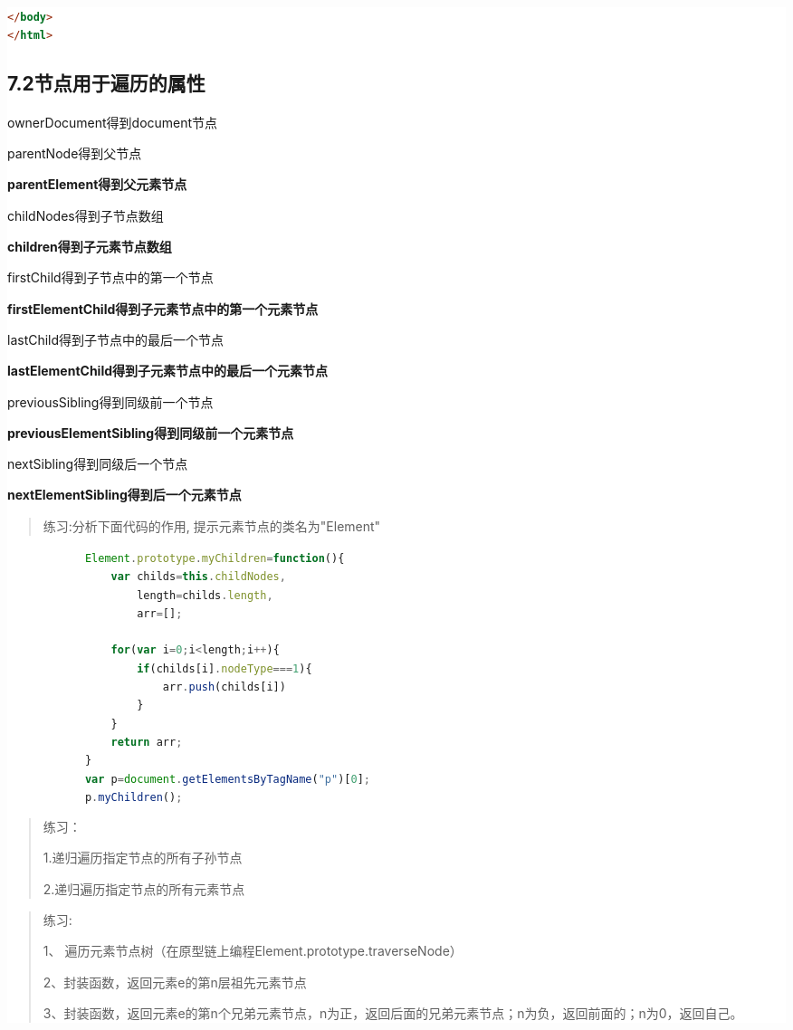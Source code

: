 ```html
</body>
</html>
```

## 7.2节点用于遍历的属性

ownerDocument得到document节点 

parentNode得到父节点

**parentElement得到父元素节点**

childNodes得到子节点数组

**children得到子元素节点数组**

firstChild得到子节点中的第一个节点

**firstElementChild得到子元素节点中的第一个元素节点**

lastChild得到子节点中的最后一个节点

**lastElementChild得到子元素节点中的最后一个元素节点**

previousSibling得到同级前一个节点

**previousElementSibling得到同级前一个元素节点**

nextSibling得到同级后一个节点

**nextElementSibling得到后一个元素节点**

> 练习:分析下面代码的作用, 提示元素节点的类名为"Element"

```js
			Element.prototype.myChildren=function(){
				var childs=this.childNodes,
					length=childs.length,
					arr=[];
					
				for(var i=0;i<length;i++){
					if(childs[i].nodeType===1){
						arr.push(childs[i])
					}
				}				
				return arr;
			}
			var p=document.getElementsByTagName("p")[0];
			p.myChildren();
```

> 练习：
>
> 1.递归遍历指定节点的所有子孙节点
>
> 2.递归遍历指定节点的所有元素节点

> 练习:
>
> 1、 遍历元素节点树（在原型链上编程Element.prototype.traverseNode）
>
> 2、封装函数，返回元素e的第n层祖先元素节点
>
> 3、封装函数，返回元素e的第n个兄弟元素节点，n为正，返回后面的兄弟元素节点；n为负，返回前面的；n为0，返回自己。
